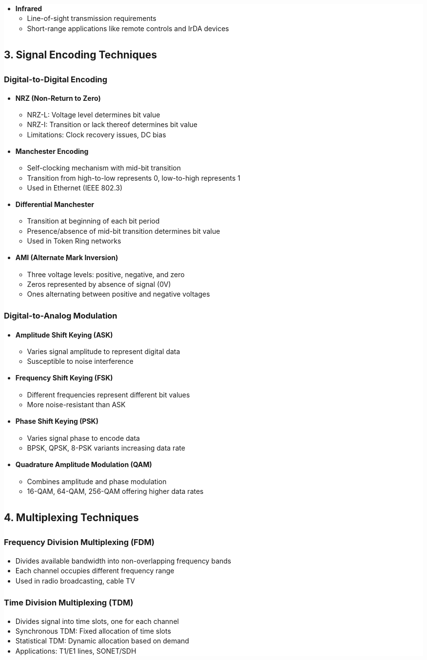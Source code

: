 - **Infrared**
  - Line-of-sight transmission requirements
  - Short-range applications like remote controls and IrDA devices

## 3. Signal Encoding Techniques

### Digital-to-Digital Encoding
- **NRZ (Non-Return to Zero)**
  - NRZ-L: Voltage level determines bit value
  - NRZ-I: Transition or lack thereof determines bit value
  - Limitations: Clock recovery issues, DC bias

- **Manchester Encoding**
  - Self-clocking mechanism with mid-bit transition
  - Transition from high-to-low represents 0, low-to-high represents 1
  - Used in Ethernet (IEEE 802.3)

- **Differential Manchester**
  - Transition at beginning of each bit period
  - Presence/absence of mid-bit transition determines bit value
  - Used in Token Ring networks

- **AMI (Alternate Mark Inversion)**
  - Three voltage levels: positive, negative, and zero
  - Zeros represented by absence of signal (0V)
  - Ones alternating between positive and negative voltages

### Digital-to-Analog Modulation
- **Amplitude Shift Keying (ASK)**
  - Varies signal amplitude to represent digital data
  - Susceptible to noise interference

- **Frequency Shift Keying (FSK)**
  - Different frequencies represent different bit values
  - More noise-resistant than ASK

- **Phase Shift Keying (PSK)**
  - Varies signal phase to encode data
  - BPSK, QPSK, 8-PSK variants increasing data rate

- **Quadrature Amplitude Modulation (QAM)**
  - Combines amplitude and phase modulation
  - 16-QAM, 64-QAM, 256-QAM offering higher data rates

## 4. Multiplexing Techniques

### Frequency Division Multiplexing (FDM)
- Divides available bandwidth into non-overlapping frequency bands
- Each channel occupies different frequency range
- Used in radio broadcasting, cable TV

### Time Division Multiplexing (TDM)
- Divides signal into time slots, one for each channel
- Synchronous TDM: Fixed allocation of time slots
- Statistical TDM: Dynamic allocation based on demand
- Applications: T1/E1 lines, SONET/SDH
